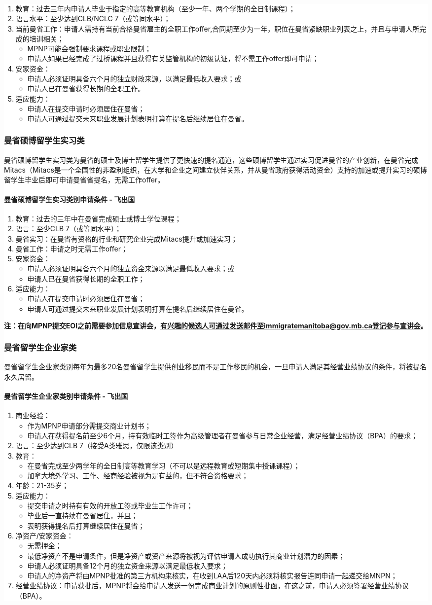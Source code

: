 1. 教育：过去三年内申请人毕业于指定的高等教育机构（至少一年、两个学期的全日制课程）；
2. 语言水平：至少达到CLB/NCLC 7（或等同水平）；
3. 当前曼省工作：申请人需持有当前合格曼省雇主的全职工作offer,合同期至少为一年，职位在曼省紧缺职业列表之上，并且与申请人所完成的培训相关；
    * MPNP可能会强制要求课程或职业限制；
    * 申请人如果已经完成了过桥课程并且获得有关监管机构的初级认证，将不需工作offer即可申请；
4. 安家资金：
    * 申请人必须证明具备六个月的独立财政来源，以满足最低收入要求；或
    * 申请人已在曼省获得长期的全职工作。
5. 适应能力：
    * 申请人在提交申请时必须居住在曼省；
    * 申请人可通过提交未来职业发展计划表明打算在提名后继续居住在曼省。

### 曼省硕博留学生实习类

曼省硕博留学生实习类为曼省的硕士及博士留学生提供了更快速的提名通道，这些硕博留学生通过实习促进曼省的产业创新，在曼省完成Mitacs（Mitacs是一个全国性的非盈利组织，在大学和企业之间建立伙伴关系，并从曼省政府获得活动资金）支持的加速或提升实习的硕博留学生毕业后即可申请曼省省提名，无需工作offer。

#### 曼省硕博留学生实习类别申请条件 - 飞出国

1. 教育：过去的三年中在曼省完成硕士或博士学位课程；
2. 语言：至少CLB 7（或等同水平）；
3. 曼省实习：在曼省有资格的行业和研究企业完成Mitacs提升或加速实习；
4. 曼省工作：申请之时无需工作offer；
5. 安家资金：
    * 申请人必须证明具备六个月的独立资金来源以满足最低收入要求；或
    * 申请人已在曼省获得长期的全职工作；
6. 适应能力：
    * 申请人在提交申请时必须居住在曼省；
    * 申请人可通过提交未来职业发展计划表明打算在提名后继续居住在曼省。

**注：在向MPNP提交EOI之前需要参加信息宣讲会，有兴趣的候选人可通过发送邮件至immigratemanitoba@gov.mb.ca登记参与宣讲会。**

### 曼省留学生企业家类

曼省留学生企业家类别每年为最多20名曼省留学生提供创业移民而不是工作移民的机会，一旦申请人满足其经营业绩协议的条件，将被提名永久居留。

#### 曼省留学生企业家类别申请条件 - 飞出国

1. 商业经验：
    * 作为MPNP申请部分需提交商业计划书；
    * 申请人在获得提名前至少6个月，持有效临时工签作为高级管理者在曼省参与日常企业经营，满足经营业绩协议（BPA）的要求；
2. 语言：至少达到CLB 7（接受A类雅思，仅限该类别）
3. 教育：
    * 在曼省完成至少两学年的全日制高等教育学习（不可以是远程教育或短期集中授课课程）；
    * 加拿大境外学习、工作、经商经验被视为是有益的，但不符合资格要求；
4. 年龄：21-35岁；
5. 适应能力：
    * 提交申请之时持有有效的开放工签或毕业生工作许可；
    * 毕业后一直持续在曼省居住，并且；
    * 表明获得提名后打算继续居住在曼省；
6. 净资产/安家资金：
    * 无需押金；
    * 最低净资产不是申请条件，但是净资产或资产来源将被视为评估申请人成功执行其商业计划潜力的因素；
    * 申请人必须证明具备12个月的独立资金来源以满足最低收入要求；
    * 申请人的净资产将由MPNP批准的第三方机构来核实，在收到LAA后120天内必须将核实报告连同申请一起递交给MNPN；
7. 经营业绩协议：申请获批后，MPNP将会给申请人发送一份完成商业计划的原则性批函，在这之前，申请人必须签署经营业绩协议（BPA）。
